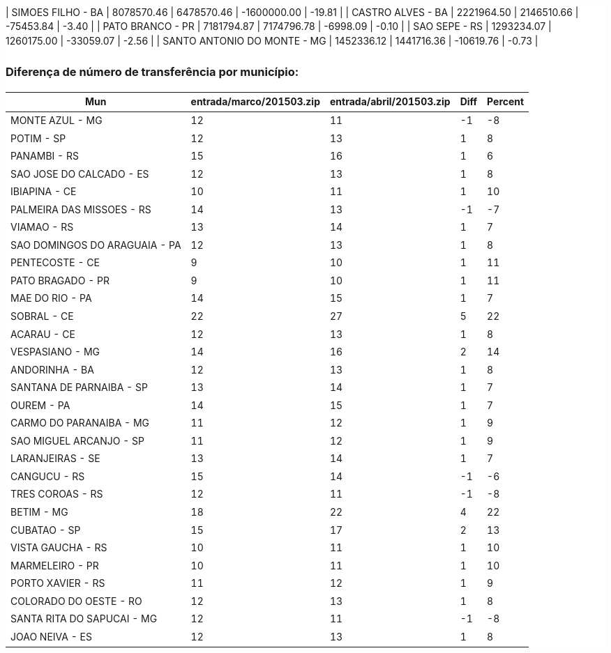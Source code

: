 | SIMOES FILHO - BA | 8078570.46 | 6478570.46 | -1600000.00 | -19.81 |
| CASTRO ALVES - BA | 2221964.50 | 2146510.66 | -75453.84 | -3.40 |
| PATO BRANCO - PR | 7181794.87 | 7174796.78 | -6998.09 | -0.10 |
| SAO SEPE - RS | 1293234.07 | 1260175.00 | -33059.07 | -2.56 |
| SANTO ANTONIO DO MONTE - MG | 1452336.12 | 1441716.36 | -10619.76 | -0.73 |
### Diferença de número de transferência por município:
| Mun | entrada/marco/201503.zip | entrada/abril/201503.zip | Diff | Percent |
| --- | --- | --- | --- | --- |
| MONTE AZUL - MG | 12 | 11 | -1 | -8 |
| POTIM - SP | 12 | 13 | 1 | 8 |
| PANAMBI - RS | 15 | 16 | 1 | 6 |
| SAO JOSE DO CALCADO - ES | 12 | 13 | 1 | 8 |
| IBIAPINA - CE | 10 | 11 | 1 | 10 |
| PALMEIRA DAS MISSOES - RS | 14 | 13 | -1 | -7 |
| VIAMAO - RS | 13 | 14 | 1 | 7 |
| SAO DOMINGOS DO ARAGUAIA - PA | 12 | 13 | 1 | 8 |
| PENTECOSTE - CE | 9 | 10 | 1 | 11 |
| PATO BRAGADO - PR | 9 | 10 | 1 | 11 |
| MAE DO RIO - PA | 14 | 15 | 1 | 7 |
| SOBRAL - CE | 22 | 27 | 5 | 22 |
| ACARAU - CE | 12 | 13 | 1 | 8 |
| VESPASIANO - MG | 14 | 16 | 2 | 14 |
| ANDORINHA - BA | 12 | 13 | 1 | 8 |
| SANTANA DE PARNAIBA - SP | 13 | 14 | 1 | 7 |
| OUREM - PA | 14 | 15 | 1 | 7 |
| CARMO DO PARANAIBA - MG | 11 | 12 | 1 | 9 |
| SAO MIGUEL ARCANJO - SP | 11 | 12 | 1 | 9 |
| LARANJEIRAS - SE | 13 | 14 | 1 | 7 |
| CANGUCU - RS | 15 | 14 | -1 | -6 |
| TRES COROAS - RS | 12 | 11 | -1 | -8 |
| BETIM - MG | 18 | 22 | 4 | 22 |
| CUBATAO - SP | 15 | 17 | 2 | 13 |
| VISTA GAUCHA - RS | 10 | 11 | 1 | 10 |
| MARMELEIRO - PR | 10 | 11 | 1 | 10 |
| PORTO XAVIER - RS | 11 | 12 | 1 | 9 |
| COLORADO DO OESTE - RO | 12 | 13 | 1 | 8 |
| SANTA RITA DO SAPUCAI - MG | 12 | 11 | -1 | -8 |
| JOAO NEIVA - ES | 12 | 13 | 1 | 8 |